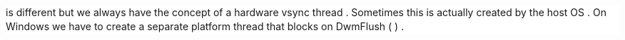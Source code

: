is
different
but
we
always
have
the
concept
of
a
hardware
vsync
thread
.
Sometimes
this
is
actually
created
by
the
host
OS
.
On
Windows
we
have
to
create
a
separate
platform
thread
that
blocks
on
DwmFlush
(
)
.
